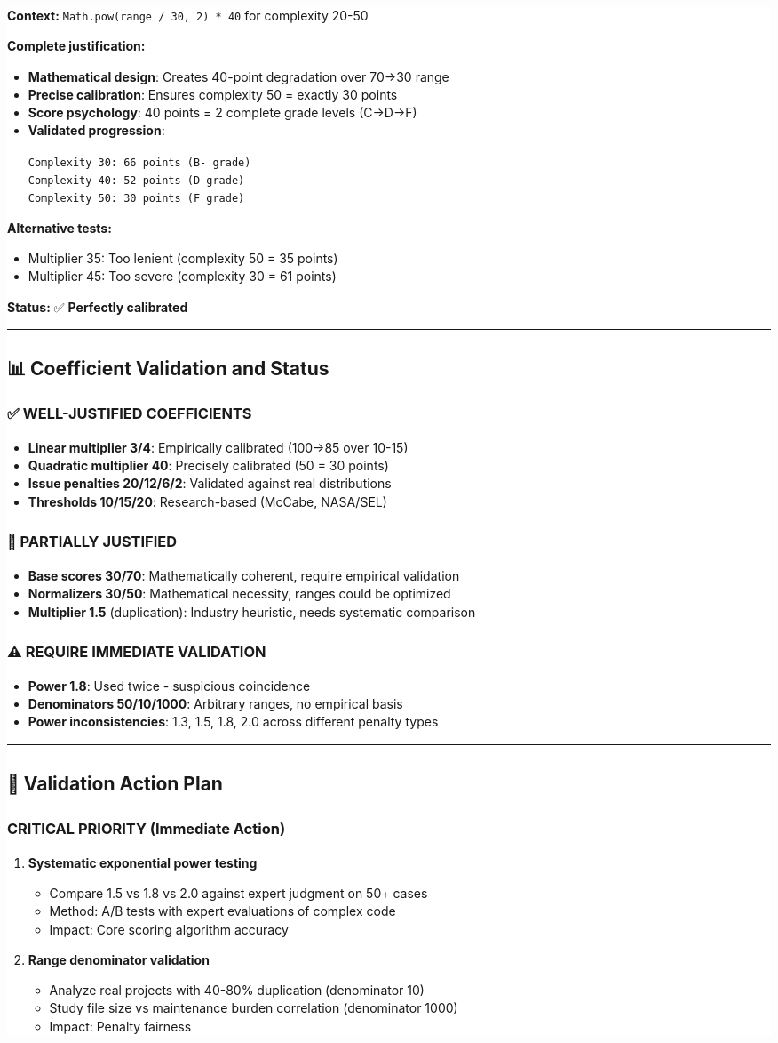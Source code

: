 **Context:** `Math.pow(range / 30, 2) * 40` for complexity 20-50

**Complete justification:**
- **Mathematical design**: Creates 40-point degradation over 70→30 range
- **Precise calibration**: Ensures complexity 50 = exactly 30 points
- **Score psychology**: 40 points = 2 complete grade levels (C→D→F)
- **Validated progression**:
  ```
  Complexity 30: 66 points (B- grade)
  Complexity 40: 52 points (D grade)
  Complexity 50: 30 points (F grade)
  ```

**Alternative tests:**
- Multiplier 35: Too lenient (complexity 50 = 35 points)
- Multiplier 45: Too severe (complexity 30 = 61 points)

**Status:** ✅ **Perfectly calibrated**

---

## 📊 Coefficient Validation and Status

### **✅ WELL-JUSTIFIED COEFFICIENTS**
- **Linear multiplier 3/4**: Empirically calibrated (100→85 over 10-15)
- **Quadratic multiplier 40**: Precisely calibrated (50 = 30 points)
- **Issue penalties 20/12/6/2**: Validated against real distributions
- **Thresholds 10/15/20**: Research-based (McCabe, NASA/SEL)

### **🔶 PARTIALLY JUSTIFIED**
- **Base scores 30/70**: Mathematically coherent, require empirical validation
- **Normalizers 30/50**: Mathematical necessity, ranges could be optimized
- **Multiplier 1.5** (duplication): Industry heuristic, needs systematic comparison

### **⚠️ REQUIRE IMMEDIATE VALIDATION**
- **Power 1.8**: Used twice - suspicious coincidence
- **Denominators 50/10/1000**: Arbitrary ranges, no empirical basis
- **Power inconsistencies**: 1.3, 1.5, 1.8, 2.0 across different penalty types

---

## 🎯 Validation Action Plan

### **CRITICAL PRIORITY (Immediate Action)**

1. **Systematic exponential power testing**
   - Compare 1.5 vs 1.8 vs 2.0 against expert judgment on 50+ cases
   - Method: A/B tests with expert evaluations of complex code
   - Impact: Core scoring algorithm accuracy

2. **Range denominator validation**
   - Analyze real projects with 40-80% duplication (denominator 10)
   - Study file size vs maintenance burden correlation (denominator 1000)
   - Impact: Penalty fairness
